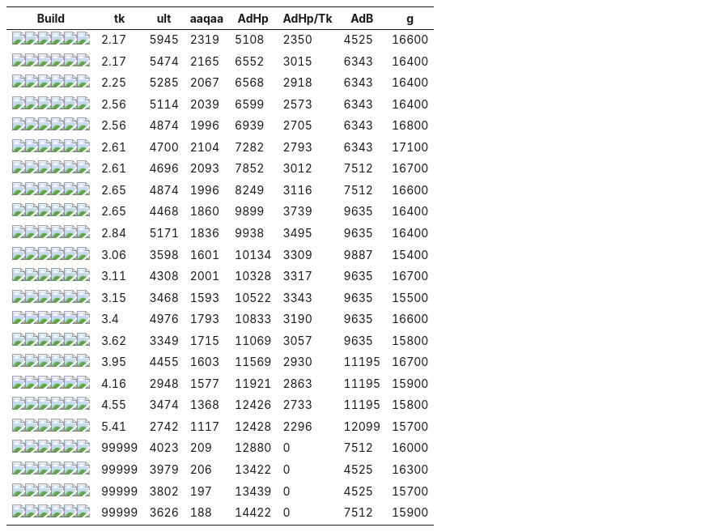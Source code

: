 



Build | tk | ult | aaqaa | AdHp | AdHp/Tk | AdB | g
-|-|-|-|-|-|-|-
![](/item/3036.png)![](/item/6676.png)![](/item/3142.png)![](/item/3072.png)![](/item/3095.png)![](/item/1038.png)|2.17|5945|2319|5108|2350|4525|16600
![](/item/6673.png)![](/item/3036.png)![](/item/3142.png)![](/item/3095.png)![](/item/6676.png)![](/item/1038.png)|2.17|5474|2165|6552|3015|6343|16400
![](/item/6673.png)![](/item/3036.png)![](/item/3142.png)![](/item/3095.png)![](/item/6696.png)![](/item/1038.png)|2.25|5285|2067|6568|2918|6343|16400
![](/item/6672.png)![](/item/3142.png)![](/item/3036.png)![](/item/6696.png)![](/item/6673.png)![](/item/1038.png)|2.56|5114|2039|6599|2573|6343|16400
![](/item/6672.png)![](/item/3142.png)![](/item/3036.png)![](/item/3074.png)![](/item/6673.png)![](/item/1038.png)|2.56|4874|1996|6939|2705|6343|16800
![](/item/6673.png)![](/item/3036.png)![](/item/3142.png)![](/item/3074.png)![](/item/3153.png)![](/item/1038.png)|2.61|4700|2104|7282|2793|6343|17100
![](/item/3026.png)![](/item/3036.png)![](/item/3142.png)![](/item/3153.png)![](/item/6696.png)![](/item/1038.png)|2.61|4696|2093|7852|3012|7512|16700
![](/item/6672.png)![](/item/3142.png)![](/item/3072.png)![](/item/3036.png)![](/item/3026.png)![](/item/1038.png)|2.65|4874|1996|8249|3116|7512|16600
![](/item/6673.png)![](/item/3036.png)![](/item/3142.png)![](/item/6672.png)![](/item/3026.png)![](/item/1038.png)|2.65|4468|1860|9899|3739|9635|16400
![](/item/3036.png)![](/item/6676.png)![](/item/3142.png)![](/item/3026.png)![](/item/6673.png)![](/item/1038.png)|2.84|5171|1836|9938|3495|9635|16400
![](/item/6672.png)![](/item/6673.png)![](/item/3026.png)![](/item/3036.png)![](/item/6692.png)![](/item/1001.png)|3.06|3598|1601|10134|3309|9887|15400
![](/item/6673.png)![](/item/3036.png)![](/item/3142.png)![](/item/3026.png)![](/item/3153.png)![](/item/1038.png)|3.11|4308|2001|10328|3317|9635|16700
![](/item/6672.png)![](/item/3072.png)![](/item/3026.png)![](/item/6673.png)![](/item/3036.png)![](/item/1001.png)|3.15|3468|1593|10522|3343|9635|15500
![](/item/3026.png)![](/item/3036.png)![](/item/3142.png)![](/item/3072.png)![](/item/6673.png)![](/item/1038.png)|3.4|4976|1793|10833|3190|9635|16600
![](/item/3072.png)![](/item/3026.png)![](/item/3036.png)![](/item/6673.png)![](/item/3153.png)![](/item/1001.png)|3.62|3349|1715|11069|3057|9635|15800
![](/item/6673.png)![](/item/3026.png)![](/item/3142.png)![](/item/6333.png)![](/item/3036.png)![](/item/1038.png)|3.95|4455|1603|11569|2930|11195|16700
![](/item/6673.png)![](/item/3026.png)![](/item/6333.png)![](/item/3153.png)![](/item/3036.png)![](/item/1001.png)|4.16|2948|1577|11921|2863|11195|15900
![](/item/3072.png)![](/item/3026.png)![](/item/3036.png)![](/item/6673.png)![](/item/6333.png)![](/item/1001.png)|4.55|3474|1368|12426|2733|11195|15800
![](/item/6673.png)![](/item/3026.png)![](/item/6333.png)![](/item/3071.png)![](/item/3036.png)![](/item/1001.png)|5.41|2742|1117|12428|2296|12099|15700
![](/item/3072.png)![](/item/3026.png)![](/item/3036.png)![](/item/3074.png)![](/item/6691.png)![](/item/1001.png)|99999|4023|209|12880|0|7512|16000
![](/item/3153.png)![](/item/3036.png)![](/item/3072.png)![](/item/3074.png)![](/item/6691.png)![](/item/1001.png)|99999|3979|206|13422|0|4525|16300
![](/item/3153.png)![](/item/3036.png)![](/item/3072.png)![](/item/3156.png)![](/item/6691.png)![](/item/1001.png)|99999|3802|197|13439|0|4525|15700
![](/item/3072.png)![](/item/3026.png)![](/item/3036.png)![](/item/3153.png)![](/item/6691.png)![](/item/1001.png)|99999|3626|188|14422|0|7512|15900

















